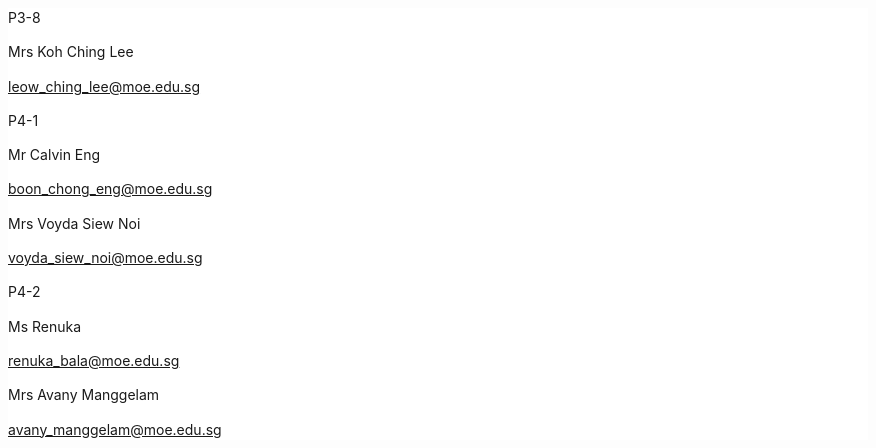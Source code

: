 <td rowspan="1" colspan="1">
<p>P3-8</p>
</td>
<td rowspan="1" colspan="1">
<p>Mrs Koh Ching Lee</p>
</td>
<td rowspan="1" colspan="1">
<p><a href="mailto:leow_ching_lee@moe.edu.sg" rel="noopener noreferrer nofollow" target="_blank">leow_ching_lee@moe.edu.sg</a>
</p>
</td>
</tr>
<tr>
<td rowspan="1" colspan="1">
<p>P4-1</p>
</td>
<td rowspan="1" colspan="1">
<p>Mr Calvin Eng</p>
</td>
<td rowspan="1" colspan="1">
<p><a href="mailto:boon_chong_eng@moe.edu.sg" rel="noopener noreferrer nofollow" target="_blank">boon_chong_eng@moe.edu.sg</a>
</p>
</td>
</tr>
<tr>
<td rowspan="1" colspan="1">
<p></p>
</td>
<td rowspan="1" colspan="1">
<p>Mrs Voyda Siew Noi</p>
</td>
<td rowspan="1" colspan="1">
<p><a href="mailto:voyda_siew_noi@moe.edu.sg" rel="noopener noreferrer nofollow" target="_blank">voyda_siew_noi@moe.edu.sg</a>
</p>
<p></p>
</td>
</tr>
<tr>
<td rowspan="1" colspan="1">
<p>P4-2</p>
</td>
<td rowspan="1" colspan="1">
<p>Ms Renuka</p>
</td>
<td rowspan="1" colspan="1">
<p><a href="mailto:renuka_bala@moe.edu.sg" rel="noopener noreferrer nofollow" target="_blank">renuka_bala@moe.edu.sg</a>
</p>
</td>
</tr>
<tr>
<td rowspan="1" colspan="1">
<p></p>
</td>
<td rowspan="1" colspan="1">
<p>Mrs Avany Manggelam</p>
</td>
<td rowspan="1" colspan="1">
<p><a href="mailto:avany_manggelam@moe.edu.sg" rel="noopener noreferrer nofollow" target="_blank">avany_manggelam@moe.edu.sg</a>
</p>
</td>